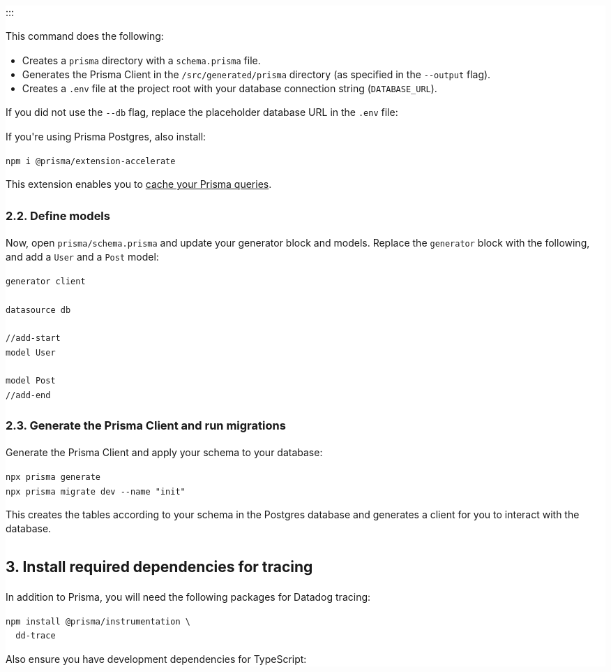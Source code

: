 :::

This command does the following:

- Creates a `prisma` directory with a `schema.prisma` file.  
- Generates the Prisma Client in the `/src/generated/prisma` directory (as specified in the `--output` flag).
- Creates a `.env` file at the project root with your database connection string (`DATABASE_URL`). 

If you did not use the `--db` flag, replace the placeholder database URL in the `.env` file:

If you're using Prisma Postgres, also install:

```terminal
npm i @prisma/extension-accelerate
```

This extension enables you to [cache your Prisma queries](/postgres/database/caching).

### 2.2. Define models

Now, open `prisma/schema.prisma` and update your generator block and models. Replace the `generator` block with the following, and add a `User` and a `Post` model:

```prisma file=prisma/schema.prisma
generator client 

datasource db 

//add-start
model User 

model Post 
//add-end
```

### 2.3. Generate the Prisma Client and run migrations

Generate the Prisma Client and apply your schema to your database:

```terminal
npx prisma generate
npx prisma migrate dev --name "init"
```

This creates the tables according to your schema in the Postgres database and generates a client for you to interact with the database.

## 3. Install required dependencies for tracing

In addition to Prisma, you will need the following packages for Datadog tracing:

```terminal
npm install @prisma/instrumentation \
  dd-trace 
```

Also ensure you have development dependencies for TypeScript:
